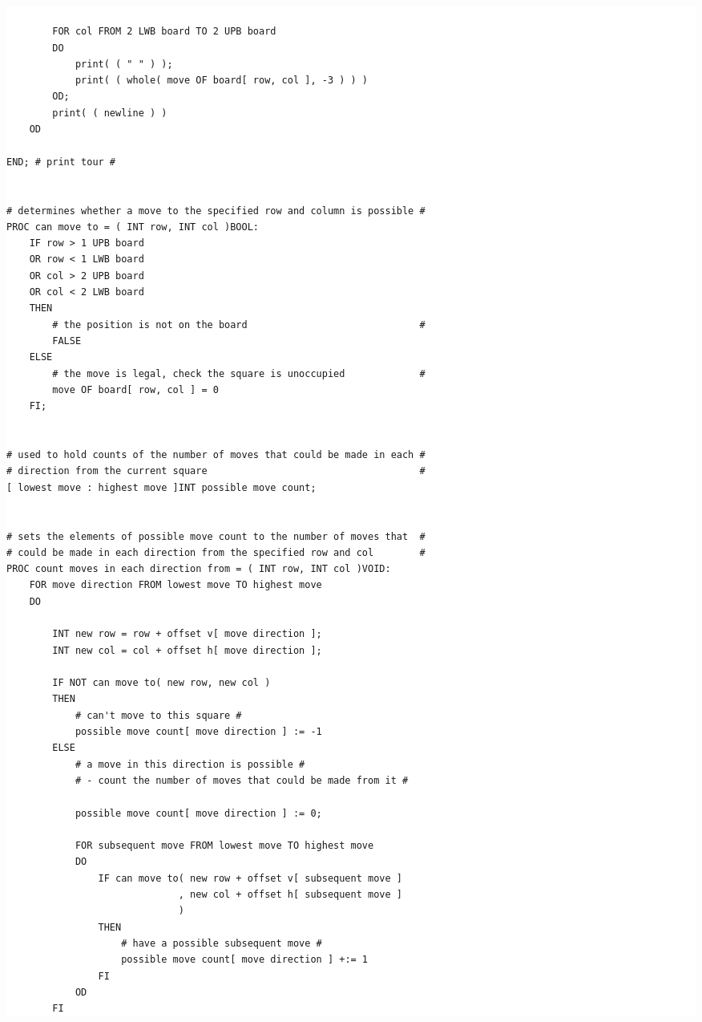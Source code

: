 ```algol68

        FOR col FROM 2 LWB board TO 2 UPB board
        DO
            print( ( " " ) );
            print( ( whole( move OF board[ row, col ], -3 ) ) )
        OD;
        print( ( newline ) )
    OD

END; # print tour #


# determines whether a move to the specified row and column is possible #
PROC can move to = ( INT row, INT col )BOOL:
    IF row > 1 UPB board
    OR row < 1 LWB board
    OR col > 2 UPB board
    OR col < 2 LWB board
    THEN
        # the position is not on the board                              #
        FALSE
    ELSE
        # the move is legal, check the square is unoccupied             #
        move OF board[ row, col ] = 0
    FI;


# used to hold counts of the number of moves that could be made in each #
# direction from the current square                                     #
[ lowest move : highest move ]INT possible move count;


# sets the elements of possible move count to the number of moves that  #
# could be made in each direction from the specified row and col        #
PROC count moves in each direction from = ( INT row, INT col )VOID:
    FOR move direction FROM lowest move TO highest move
    DO

        INT new row = row + offset v[ move direction ];
        INT new col = col + offset h[ move direction ];

        IF NOT can move to( new row, new col )
        THEN
            # can't move to this square #
            possible move count[ move direction ] := -1
        ELSE
            # a move in this direction is possible #
            # - count the number of moves that could be made from it #

            possible move count[ move direction ] := 0;

            FOR subsequent move FROM lowest move TO highest move
            DO
                IF can move to( new row + offset v[ subsequent move ]
                              , new col + offset h[ subsequent move ]
                              )
                THEN
                    # have a possible subsequent move #
                    possible move count[ move direction ] +:= 1
                FI
            OD
        FI

```
